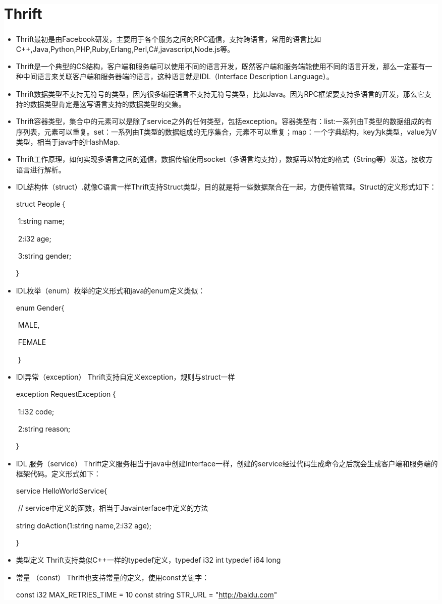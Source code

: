 # Thrift

- Thrift最初是由Facebook研发，主要用于各个服务之间的RPC通信，支持跨语言，常用的语言比如C++,Java,Python,PHP,Ruby,Erlang,Perl,C#,javascript,Node.js等。

- Thrift是一个典型的CS结构，客户端和服务端可以使用不同的语言开发，既然客户端和服务端能使用不同的语言开发，那么一定要有一种中间语言来关联客户端和服务器端的语言，这种语言就是IDL（Interface Description Language）。

- Thrift数据类型不支持无符号的类型，因为很多编程语言不支持无符号类型，比如Java。因为RPC框架要支持多语言的开发，那么它支持的数据类型肯定是这写语言支持的数据类型的交集。

- Thrift容器类型，集合中的元素可以是除了service之外的任何类型，包括exception。容器类型有：list:一系列由T类型的数据组成的有序列表，元素可以重复。set：一系列由T类型的数据组成的无序集合，元素不可以重复；map：一个字典结构，key为k类型，value为V类型，相当于java中的HashMap.

- Thrift工作原理，如何实现多语言之间的通信，数据传输使用socket（多语言均支持），数据再以特定的格式（String等）发送，接收方语言进行解析。

- IDL结构体（struct）.就像C语言一样Thrift支持Struct类型，目的就是将一些数据聚合在一起，方便传输管理。Struct的定义形式如下：

  struct People {

  ​	1:string name;

  ​	2:i32 age;

  ​	3:string gender;

  }

- IDL枚举（enum）枚举的定义形式和java的enum定义类似：

  enum Gender{

  ​		MALE,

  ​		FEMALE

  ​	}

- IDl异常（exception） Thrift支持自定义exception，规则与struct一样

  exception RequestException {

  ​	1:i32 code;

  ​	2:string reason;

  }

- IDL 服务（service）   Thrift定义服务相当于java中创建Interface一样，创建的service经过代码生成命令之后就会生成客户端和服务端的框架代码。定义形式如下：

  service HelloWorldService{

  ​	// service中定义的函数，相当于Javainterface中定义的方法

  string doAction(1:string name,2:i32 age);

  }

- 类型定义 Thrift支持类似C++一样的typedef定义，typedef i32 int   typedef i64 long

- 常量 （const） Thrift也支持常量的定义，使用const关键字：

  const i32 MAX_RETRIES_TIME = 10    const string STR_URL = "http://baidu.com"
